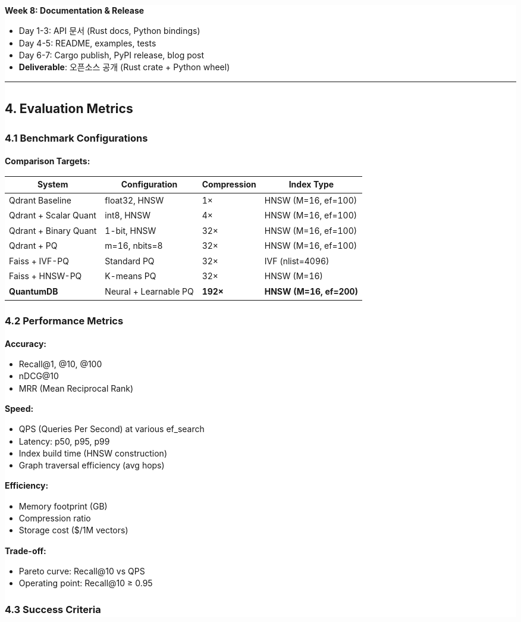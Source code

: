 **Week 8: Documentation & Release**
- Day 1-3: API 문서 (Rust docs, Python bindings)
- Day 4-5: README, examples, tests
- Day 6-7: Cargo publish, PyPI release, blog post
- **Deliverable**: 오픈소스 공개 (Rust crate + Python wheel)

---

## 4. Evaluation Metrics

### 4.1 Benchmark Configurations

**Comparison Targets:**

| System | Configuration | Compression | Index Type |
|--------|--------------|-------------|------------|
| Qdrant Baseline | float32, HNSW | 1× | HNSW (M=16, ef=100) |
| Qdrant + Scalar Quant | int8, HNSW | 4× | HNSW (M=16, ef=100) |
| Qdrant + Binary Quant | 1-bit, HNSW | 32× | HNSW (M=16, ef=100) |
| Qdrant + PQ | m=16, nbits=8 | 32× | HNSW (M=16, ef=100) |
| Faiss + IVF-PQ | Standard PQ | 32× | IVF (nlist=4096) |
| Faiss + HNSW-PQ | K-means PQ | 32× | HNSW (M=16) |
| **QuantumDB** | Neural + Learnable PQ | **192×** | **HNSW (M=16, ef=200)** |

### 4.2 Performance Metrics

**Accuracy:**
- Recall@1, @10, @100
- nDCG@10
- MRR (Mean Reciprocal Rank)

**Speed:**
- QPS (Queries Per Second) at various ef_search
- Latency: p50, p95, p99
- Index build time (HNSW construction)
- Graph traversal efficiency (avg hops)

**Efficiency:**
- Memory footprint (GB)
- Compression ratio
- Storage cost ($/1M vectors)

**Trade-off:**
- Pareto curve: Recall@10 vs QPS
- Operating point: Recall@10 ≥ 0.95

### 4.3 Success Criteria

